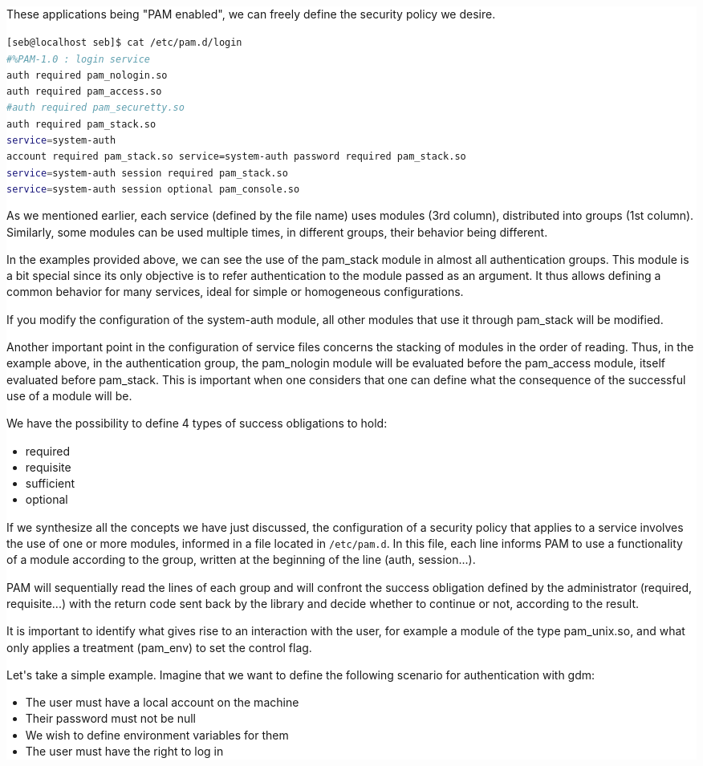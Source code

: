 These applications being "PAM enabled", we can freely define the security policy we desire.

```bash
[seb@localhost seb]$ cat /etc/pam.d/login
#%PAM-1.0 : login service
auth required pam_nologin.so
auth required pam_access.so
#auth required pam_securetty.so
auth required pam_stack.so
service=system-auth
account required pam_stack.so service=system-auth password required pam_stack.so
service=system-auth session required pam_stack.so
service=system-auth session optional pam_console.so
```

As we mentioned earlier, each service (defined by the file name) uses modules (3rd column), distributed into groups (1st column). Similarly, some modules can be used multiple times, in different groups, their behavior being different.

In the examples provided above, we can see the use of the pam_stack module in almost all authentication groups. This module is a bit special since its only objective is to refer authentication to the module passed as an argument. It thus allows defining a common behavior for many services, ideal for simple or homogeneous configurations.

If you modify the configuration of the system-auth module, all other modules that use it through pam_stack will be modified.

Another important point in the configuration of service files concerns the stacking of modules in the order of reading. Thus, in the example above, in the authentication group, the pam_nologin module will be evaluated before the pam_access module, itself evaluated before pam_stack. This is important when one considers that one can define what the consequence of the successful use of a module will be.

We have the possibility to define 4 types of success obligations to hold:

* required
* requisite
* sufficient
* optional

If we synthesize all the concepts we have just discussed, the configuration of a security policy that applies to a service involves the use of one or more modules, informed in a file located in `/etc/pam.d`. In this file, each line informs PAM to use a functionality of a module according to the group, written at the beginning of the line (auth, session...).

PAM will sequentially read the lines of each group and will confront the success obligation defined by the administrator (required, requisite...) with the return code sent back by the library and decide whether to continue or not, according to the result.

It is important to identify what gives rise to an interaction with the user, for example a module of the type pam_unix.so, and what only applies a treatment (pam_env) to set the control flag.

Let's take a simple example. Imagine that we want to define the following scenario for authentication with gdm:

* The user must have a local account on the machine
* Their password must not be null
* We wish to define environment variables for them
* The user must have the right to log in
